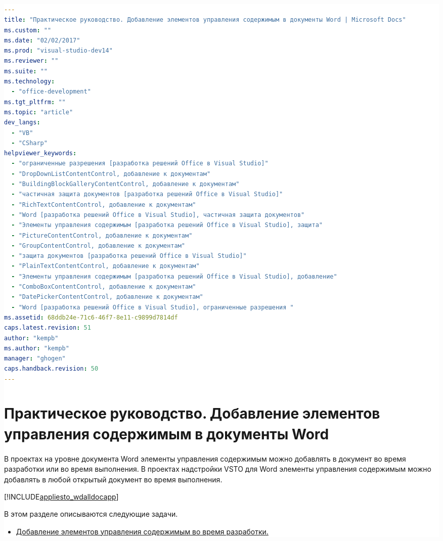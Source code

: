 ```yaml
---
title: "Практическое руководство. Добавление элементов управления содержимым в документы Word | Microsoft Docs"
ms.custom: ""
ms.date: "02/02/2017"
ms.prod: "visual-studio-dev14"
ms.reviewer: ""
ms.suite: ""
ms.technology: 
  - "office-development"
ms.tgt_pltfrm: ""
ms.topic: "article"
dev_langs: 
  - "VB"
  - "CSharp"
helpviewer_keywords: 
  - "ограниченные разрешения [разработка решений Office в Visual Studio]"
  - "DropDownListContentControl, добавление к документам"
  - "BuildingBlockGalleryContentControl, добавление к документам"
  - "частичная защита документов [разработка решений Office в Visual Studio]"
  - "RichTextContentControl, добавление к документам"
  - "Word [разработка решений Office в Visual Studio], частичная защита документов"
  - "Элементы управления содержимым [разработка решений Office в Visual Studio], защита"
  - "PictureContentControl, добавление к документам"
  - "GroupContentControl, добавление к документам"
  - "защита документов [разработка решений Office в Visual Studio]"
  - "PlainTextContentControl, добавление к документам"
  - "Элементы управления содержимым [разработка решений Office в Visual Studio], добавление"
  - "ComboBoxContentControl, добавление к документам"
  - "DatePickerContentControl, добавление к документам"
  - "Word [разработка решений Office в Visual Studio], ограниченные разрешения "
ms.assetid: 68ddb24e-71c6-46f7-8e11-c9899d7814df
caps.latest.revision: 51
author: "kempb"
ms.author: "kempb"
manager: "ghogen"
caps.handback.revision: 50
---
```

# Практическое руководство. Добавление элементов управления содержимым в документы Word
  В проектах на уровне документа Word элементы управления содержимым можно добавлять в документ во время разработки или во время выполнения. В проектах надстройки VSTO для Word элементы управления содержимым можно добавлять в любой открытый документ во время выполнения.  
  
 [!INCLUDE[appliesto_wdalldocapp](../vsto/includes/appliesto-wdalldocapp-md.md)]  
  
 В этом разделе описываются следующие задачи.  
  
-   [Добавление элементов управления содержимым во время разработки.](#designtime)  
  